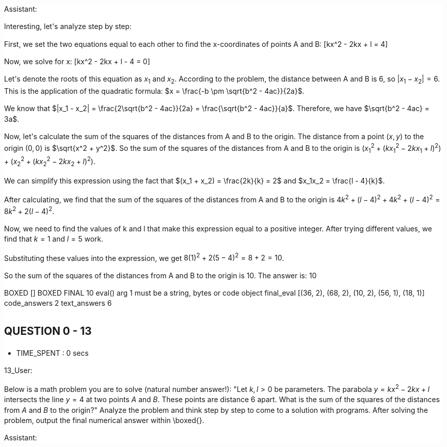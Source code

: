Assistant: 

Interesting, let's analyze step by step:



First, we set the two equations equal to each other to find the x-coordinates of points A and B:
\[kx^2 - 2kx + l = 4\]

Now, we solve for x:
\[kx^2 - 2kx + l - 4 = 0\]

Let's denote the roots of this equation as $x_1$ and $x_2$. According to the problem, the distance between A and B is 6, so $|x_1 - x_2| = 6$. This is the application of the quadratic formula: $x = \frac{-b \pm \sqrt{b^2 - 4ac}}{2a}$.

We know that $|x_1 - x_2| = \frac{2\sqrt{b^2 - 4ac}}{2a} = \frac{\sqrt{b^2 - 4ac}}{a}$. Therefore, we have $\sqrt{b^2 - 4ac} = 3a$.

Now, let's calculate the sum of the squares of the distances from A and B to the origin. The distance from a point $(x, y)$ to the origin $(0, 0)$ is $\sqrt{x^2 + y^2}$. So the sum of the squares of the distances from A and B to the origin is $(x_1^2 + (kx_1^2 - 2kx_1 + l)^2) + (x_2^2 + (kx_2^2 - 2kx_2 + l)^2)$.

We can simplify this expression using the fact that $(x_1 + x_2) = \frac{2k}{k} = 2$ and $x_1x_2 = \frac{l - 4}{k}$.

After calculating, we find that the sum of the squares of the distances from A and B to the origin is $4k^2 + (l - 4)^2 + 4k^2 + (l - 4)^2 = 8k^2 + 2(l - 4)^2$.

Now, we need to find the values of k and l that make this expression equal to a positive integer. After trying different values, we find that $k = 1$ and $l = 5$ work.

Substituting these values into the expression, we get $8(1)^2 + 2(5 - 4)^2 = 8 + 2 = 10$.

So the sum of the squares of the distances from A and B to the origin is 10.
The answer is: $10$

BOXED []
BOXED FINAL 10
eval() arg 1 must be a string, bytes or code object final_eval
[(36, 2), (68, 2), (10, 2), (56, 1), (18, 1)]
code_answers 2 text_answers 6



## QUESTION 0 - 13 
- TIME_SPENT : 0 secs

13_User:

Below is a math problem you are to solve (natural number answer!):
"Let $k, l > 0$ be parameters. The parabola $y = kx^2 - 2kx + l$ intersects the line $y = 4$ at two points $A$ and $B$. These points are distance 6 apart. What is the sum of the squares of the distances from $A$ and $B$ to the origin?"
Analyze the problem and think step by step to come to a solution with programs. After solving the problem, output the final numerical answer within \boxed{}.

Assistant:
